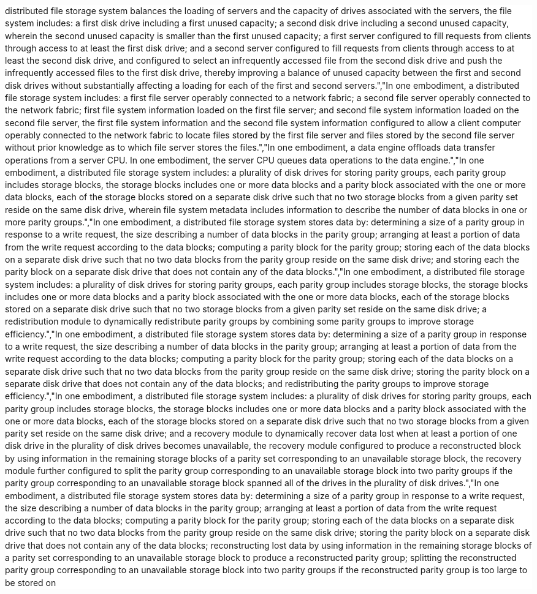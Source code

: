 distributed file storage system balances the loading of servers and the capacity of drives associated with the servers, the file system includes: a first disk drive including a first unused capacity; a second disk drive including a second unused capacity, wherein the second unused capacity is smaller than the first unused capacity; a first server configured to fill requests from clients through access to at least the first disk drive; and a second server configured to fill requests from clients through access to at least the second disk drive, and configured to select an infrequently accessed file from the second disk drive and push the infrequently accessed files to the first disk drive, thereby improving a balance of unused capacity between the first and second disk drives without substantially affecting a loading for each of the first and second servers.","In one embodiment, a distributed file storage system includes: a first file server operably connected to a network fabric; a second file server operably connected to the network fabric; first file system information loaded on the first file server; and second file system information loaded on the second file server, the first file system information and the second file system information configured to allow a client computer operably connected to the network fabric to locate files stored by the first file server and files stored by the second file server without prior knowledge as to which file server stores the files.","In one embodiment, a data engine offloads data transfer operations from a server CPU. In one embodiment, the server CPU queues data operations to the data engine.","In one embodiment, a distributed file storage system includes: a plurality of disk drives for storing parity groups, each parity group includes storage blocks, the storage blocks includes one or more data blocks and a parity block associated with the one or more data blocks, each of the storage blocks stored on a separate disk drive such that no two storage blocks from a given parity set reside on the same disk drive, wherein file system metadata includes information to describe the number of data blocks in one or more parity groups.","In one embodiment, a distributed file storage system stores data by: determining a size of a parity group in response to a write request, the size describing a number of data blocks in the parity group; arranging at least a portion of data from the write request according to the data blocks; computing a parity block for the parity group; storing each of the data blocks on a separate disk drive such that no two data blocks from the parity group reside on the same disk drive; and storing each the parity block on a separate disk drive that does not contain any of the data blocks.","In one embodiment, a distributed file storage system includes: a plurality of disk drives for storing parity groups, each parity group includes storage blocks, the storage blocks includes one or more data blocks and a parity block associated with the one or more data blocks, each of the storage blocks stored on a separate disk drive such that no two storage blocks from a given parity set reside on the same disk drive; a redistribution module to dynamically redistribute parity groups by combining some parity groups to improve storage efficiency.","In one embodiment, a distributed file storage system stores data by: determining a size of a parity group in response to a write request, the size describing a number of data blocks in the parity group; arranging at least a portion of data from the write request according to the data blocks; computing a parity block for the parity group; storing each of the data blocks on a separate disk drive such that no two data blocks from the parity group reside on the same disk drive; storing the parity block on a separate disk drive that does not contain any of the data blocks; and redistributing the parity groups to improve storage efficiency.","In one embodiment, a distributed file storage system includes: a plurality of disk drives for storing parity groups, each parity group includes storage blocks, the storage blocks includes one or more data blocks and a parity block associated with the one or more data blocks, each of the storage blocks stored on a separate disk drive such that no two storage blocks from a given parity set reside on the same disk drive; and a recovery module to dynamically recover data lost when at least a portion of one disk drive in the plurality of disk drives becomes unavailable, the recovery module configured to produce a reconstructed block by using information in the remaining storage blocks of a parity set corresponding to an unavailable storage block, the recovery module further configured to split the parity group corresponding to an unavailable storage block into two parity groups if the parity group corresponding to an unavailable storage block spanned all of the drives in the plurality of disk drives.","In one embodiment, a distributed file storage system stores data by: determining a size of a parity group in response to a write request, the size describing a number of data blocks in the parity group; arranging at least a portion of data from the write request according to the data blocks; computing a parity block for the parity group; storing each of the data blocks on a separate disk drive such that no two data blocks from the parity group reside on the same disk drive; storing the parity block on a separate disk drive that does not contain any of the data blocks; reconstructing lost data by using information in the remaining storage blocks of a parity set corresponding to an unavailable storage block to produce a reconstructed parity group; splitting the reconstructed parity group corresponding to an unavailable storage block into two parity groups if the reconstructed parity group is too large to be stored on